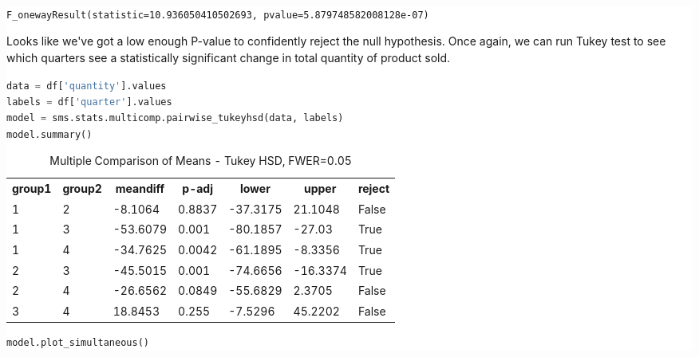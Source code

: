 


    F_onewayResult(statistic=10.936050410502693, pvalue=5.879748582008128e-07)



Looks like we've got a low enough P-value to confidently reject the null hypothesis. Once again, we can run Tukey test to see which quarters see a statistically significant change in total quantity of product sold.


```python
data = df['quantity'].values
labels = df['quarter'].values
model = sms.stats.multicomp.pairwise_tukeyhsd(data, labels)
model.summary()
```




<table class="simpletable">
<caption>Multiple Comparison of Means - Tukey HSD, FWER=0.05</caption>
<tr>
  <th>group1</th> <th>group2</th> <th>meandiff</th>  <th>p-adj</th>   <th>lower</th>    <th>upper</th>  <th>reject</th>
</tr>
<tr>
     <td>1</td>      <td>2</td>    <td>-8.1064</td> <td>0.8837</td> <td>-37.3175</td>  <td>21.1048</td>  <td>False</td>
</tr>
<tr>
     <td>1</td>      <td>3</td>   <td>-53.6079</td>  <td>0.001</td> <td>-80.1857</td>  <td>-27.03</td>   <td>True</td> 
</tr>
<tr>
     <td>1</td>      <td>4</td>   <td>-34.7625</td> <td>0.0042</td> <td>-61.1895</td>  <td>-8.3356</td>  <td>True</td> 
</tr>
<tr>
     <td>2</td>      <td>3</td>   <td>-45.5015</td>  <td>0.001</td> <td>-74.6656</td> <td>-16.3374</td>  <td>True</td> 
</tr>
<tr>
     <td>2</td>      <td>4</td>   <td>-26.6562</td> <td>0.0849</td> <td>-55.6829</td>  <td>2.3705</td>   <td>False</td>
</tr>
<tr>
     <td>3</td>      <td>4</td>    <td>18.8453</td>  <td>0.255</td>  <td>-7.5296</td>  <td>45.2202</td>  <td>False</td>
</tr>
</table>




```python
model.plot_simultaneous()
```

